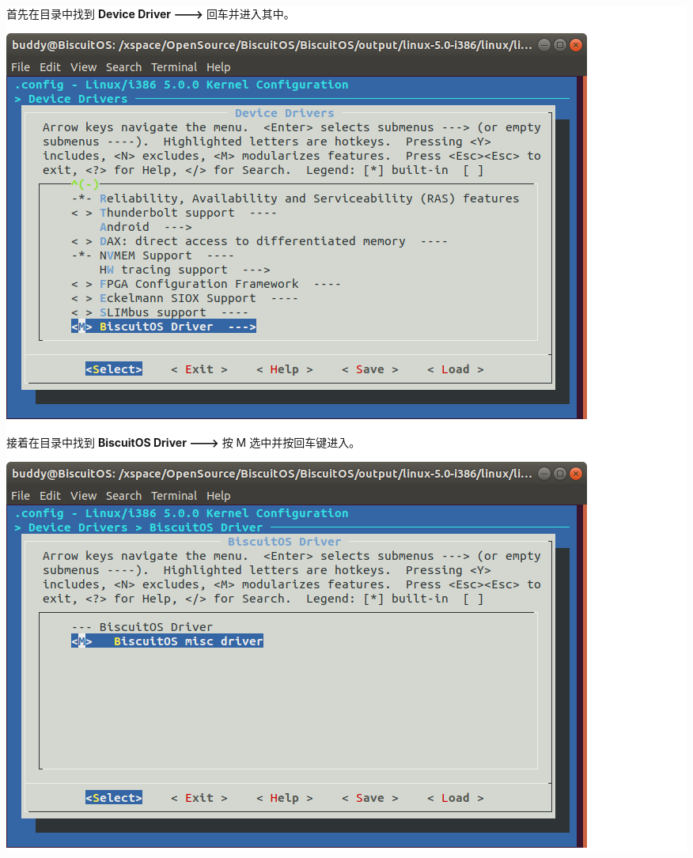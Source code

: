首先在目录中找到 **Device Driver --->** 回车并进入其中。

![LINUXP](/assets/PDB/BiscuitOS/kernel/BUDX000338.png)

接着在目录中找到 **BiscuitOS Driver --->** 按 M 选中并按回车键进入。

![LINUXP](/assets/PDB/BiscuitOS/kernel/BUDX000339.png)
